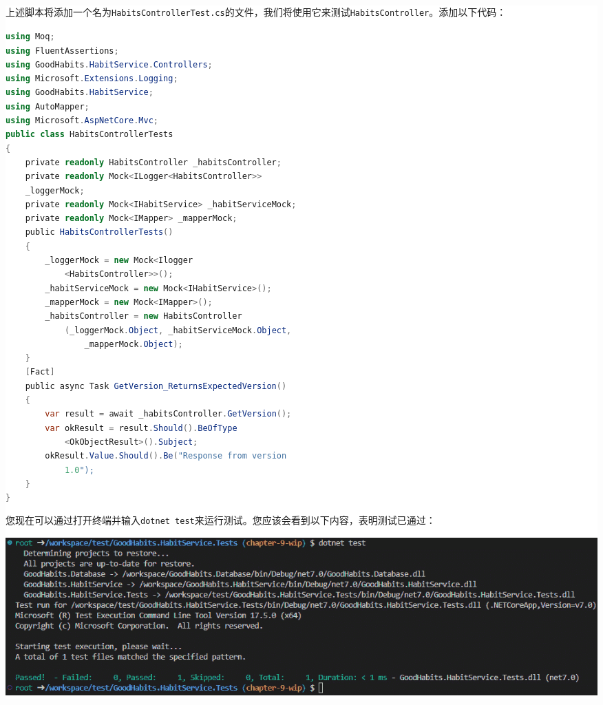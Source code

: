 上述脚本将添加一个名为`HabitsControllerTest.cs`的文件，我们将使用它来测试`HabitsController`。添加以下代码：

```cs
using Moq;
using FluentAssertions;
using GoodHabits.HabitService.Controllers;
using Microsoft.Extensions.Logging;
using GoodHabits.HabitService;
using AutoMapper;
using Microsoft.AspNetCore.Mvc;
public class HabitsControllerTests
{
    private readonly HabitsController _habitsController;
    private readonly Mock<ILogger<HabitsController>>
    _loggerMock;
    private readonly Mock<IHabitService> _habitServiceMock;
    private readonly Mock<IMapper> _mapperMock;
    public HabitsControllerTests()
    {
        _loggerMock = new Mock<Ilogger
            <HabitsController>>();
        _habitServiceMock = new Mock<IHabitService>();
        _mapperMock = new Mock<IMapper>();
        _habitsController = new HabitsController
            (_loggerMock.Object, _habitServiceMock.Object,
                _mapperMock.Object);
    }
    [Fact]
    public async Task GetVersion_ReturnsExpectedVersion()
    {
        var result = await _habitsController.GetVersion();
        var okResult = result.Should().BeOfType
            <OkObjectResult>().Subject;
        okResult.Value.Should().Be("Response from version
            1.0");
    }
}
```

您现在可以通过打开终端并输入`dotnet test`来运行测试。您应该会看到以下内容，表明测试已通过：

![图 9.3 – 第一次测试通过](img/B19343_09_03.jpg)
